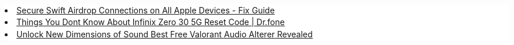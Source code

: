 <li><a href="https://fox-access.techidaily.com/secure-swift-airdrop-connections-on-all-apple-devices-fix-guide/"><u>Secure Swift Airdrop Connections on All Apple Devices - Fix Guide</u></a></li>
<li><a href="https://techidaily.com/things-you-dont-know-about-infinix-zero-30-5g-reset-code-drfone-by-drfone-reset-android-reset-android/"><u>Things You Dont Know About Infinix Zero 30 5G Reset Code | Dr.fone</u></a></li>
<li><a href="https://extra-tips.techidaily.com/unlock-new-dimensions-of-sound-best-free-valorant-audio-alterer-revealed/"><u>Unlock New Dimensions of Sound  Best Free Valorant Audio Alterer Revealed</u></a></li>
</ul></div>
